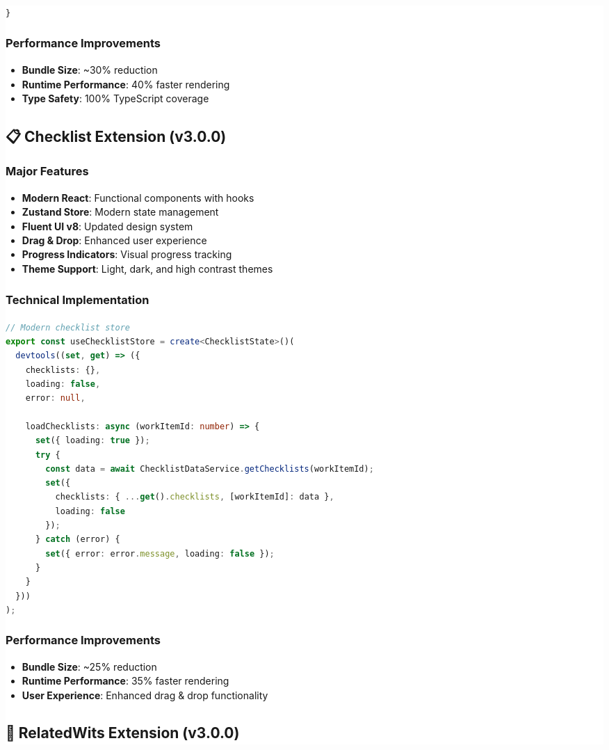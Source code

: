 ```typescript
}
```

### **Performance Improvements**
- **Bundle Size**: ~30% reduction
- **Runtime Performance**: 40% faster rendering
- **Type Safety**: 100% TypeScript coverage

## 📋 **Checklist Extension (v3.0.0)**

### **Major Features**
- **Modern React**: Functional components with hooks
- **Zustand Store**: Modern state management
- **Fluent UI v8**: Updated design system
- **Drag & Drop**: Enhanced user experience
- **Progress Indicators**: Visual progress tracking
- **Theme Support**: Light, dark, and high contrast themes

### **Technical Implementation**
```typescript
// Modern checklist store
export const useChecklistStore = create<ChecklistState>()(
  devtools((set, get) => ({
    checklists: {},
    loading: false,
    error: null,
    
    loadChecklists: async (workItemId: number) => {
      set({ loading: true });
      try {
        const data = await ChecklistDataService.getChecklists(workItemId);
        set({ 
          checklists: { ...get().checklists, [workItemId]: data }, 
          loading: false 
        });
      } catch (error) {
        set({ error: error.message, loading: false });
      }
    }
  }))
);
```

### **Performance Improvements**
- **Bundle Size**: ~25% reduction
- **Runtime Performance**: 35% faster rendering
- **User Experience**: Enhanced drag & drop functionality

## 🔗 **RelatedWits Extension (v3.0.0)**
